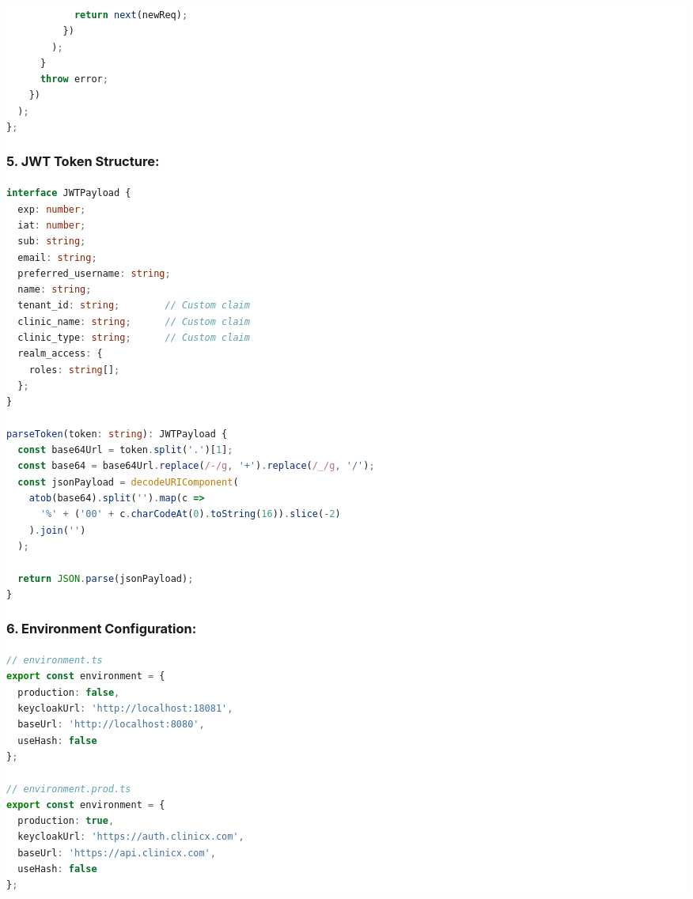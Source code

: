 ```typescript
            return next(newReq);
          })
        );
      }
      throw error;
    })
  );
};
```

### 5. JWT Token Structure:
```typescript
interface JWTPayload {
  exp: number;
  iat: number;
  sub: string;
  email: string;
  preferred_username: string;
  name: string;
  tenant_id: string;        // Custom claim
  clinic_name: string;      // Custom claim
  clinic_type: string;      // Custom claim
  realm_access: {
    roles: string[];
  };
}

parseToken(token: string): JWTPayload {
  const base64Url = token.split('.')[1];
  const base64 = base64Url.replace(/-/g, '+').replace(/_/g, '/');
  const jsonPayload = decodeURIComponent(
    atob(base64).split('').map(c => 
      '%' + ('00' + c.charCodeAt(0).toString(16)).slice(-2)
    ).join('')
  );
  
  return JSON.parse(jsonPayload);
}
```

### 6. Environment Configuration:
```typescript
// environment.ts
export const environment = {
  production: false,
  keycloakUrl: 'http://localhost:18081',
  baseUrl: 'http://localhost:8080',
  useHash: false
};

// environment.prod.ts
export const environment = {
  production: true,
  keycloakUrl: 'https://auth.clinicx.com',
  baseUrl: 'https://api.clinicx.com',
  useHash: false
};
```
